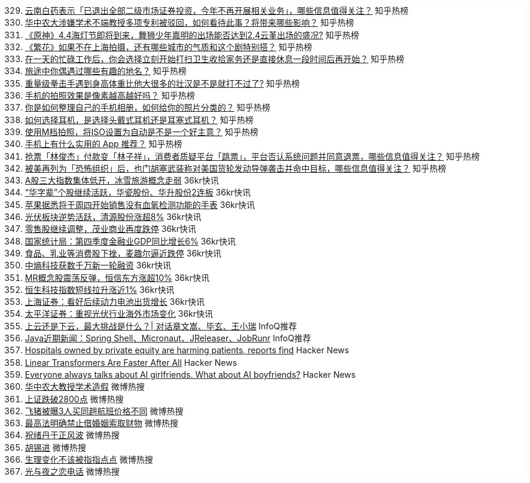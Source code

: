 329. [云南白药表示「已退出全部二级市场证券投资，今年不再开展相关业务」，哪些信息值得关注？](https://www.zhihu.com/question/639984572) 知乎热榜
330. [华中农大涉嫌学术不端教授多项专利被驳回，如何看待此事？将带来哪些影响？](https://www.zhihu.com/question/639971762) 知乎热榜
331. [《原神》4.4海灯节即将到来，舞狮少年嘉明的出场能否达到2.4云堇出场的盛况?](https://www.zhihu.com/question/639760512) 知乎热榜
332. [《繁花》如果不在上海拍摄，还有哪些城市的气质和这个剧特别搭？](https://www.zhihu.com/question/639094994) 知乎热榜
333. [在一天的忙碌工作后，你会选择立刻开始打扫卫生收拾家务还是直接休息一段时间后再开始？](https://www.zhihu.com/question/639935195) 知乎热榜
334. [旅途中你偶遇过哪些有趣的地名？](https://www.zhihu.com/question/638919057) 知乎热榜
335. [重量级拳击手遇到身高体重比他大很多的壮汉是不是就打不过了?](https://www.zhihu.com/question/639561662) 知乎热榜
336. [手机的拍照效果是像素越高越好吗？](https://www.zhihu.com/question/630966250) 知乎热榜
337. [你是如何整理自己的手机相册，如何给你的照片分类的？](https://www.zhihu.com/question/636530549) 知乎热榜
338. [如何选择耳机，是选择头戴式耳机还是耳塞式耳机？](https://www.zhihu.com/question/636445567) 知乎热榜
339. [使用M档拍照，将ISO设置为自动是不是一个好主意？](https://www.zhihu.com/question/639055060) 知乎热榜
340. [手机上有什么实用的 App 推荐？](https://www.zhihu.com/question/637066138) 知乎热榜
341. [抢票「林俊杰」付款变「林子祥」，消费者质疑平台「跳票」，平台否认系统问题并同意退票，哪些信息值得关注？](https://www.zhihu.com/question/640036300) 知乎热榜
342. [被美再列为「恐怖组织」后，也门胡塞武装称对美国货轮发动导弹袭击并命中目标，哪些信息值得关注？](https://www.zhihu.com/question/640035552) 知乎热榜
343. [A股三大指数集体低开，冰雪旅游概念走弱](https://www.36kr.com/newsflashes/2609467036873986) 36kr快讯
344. [“华字辈”个股继续活跃，华瓷股份、华升股份2连板](https://www.36kr.com/newsflashes/2609473775465986) 36kr快讯
345. [苹果据悉将于周四开始销售没有血氧检测功能的手表](https://www.36kr.com/newsflashes/2609474701899272) 36kr快讯
346. [光伏板块逆势活跃，清源股份涨超8%](https://www.36kr.com/newsflashes/2609477506135297) 36kr快讯
347. [零售股继续调整，茂业商业再度跌停](https://www.36kr.com/newsflashes/2609479193785859) 36kr快讯
348. [国家统计局：第四季度金融业GDP同比增长6%](https://www.36kr.com/newsflashes/2609482589877506) 36kr快讯
349. [食品、乳业等消费股下挫，麦趣尔逼近跌停](https://www.36kr.com/newsflashes/2609487646356743) 36kr快讯
350. [中熵科技获数千万新一轮融资](https://www.36kr.com/newsflashes/2609490430342405) 36kr快讯
351. [MR概念股震荡反弹，恒信东方涨超10%](https://www.36kr.com/newsflashes/2609495745820161) 36kr快讯
352. [恒生科技指数短线拉升涨近1%](https://www.36kr.com/newsflashes/2609501019174149) 36kr快讯
353. [上海证券：看好后续动力电池出货增长](https://www.36kr.com/newsflashes/2609498698806786) 36kr快讯
354. [太平洋证券：重视光伏行业海外市场变化](https://www.36kr.com/newsflashes/2609511306524163) 36kr快讯
355. [上云还是下云，最大挑战是什么？| 对话章文嵩、毕玄、王小瑞](https://www.infoq.cn/article/iMdPjPeoKFcs09JcaR30) InfoQ推荐
356. [Java近期新闻：Spring Shell、Micronaut、JReleaser、JobRunr](https://www.infoq.cn/article/YiXS2KVbcZeCbEq6l2Nh) InfoQ推荐
357. [Hospitals owned by private equity are harming patients, reports find](https://arstechnica.com/health/2024/01/hospitals-slash-staff-services-quality-of-care-when-private-equity-takes-over/) Hacker News
358. [Linear Transformers Are Faster After All](https://manifestai.com/blogposts/faster-after-all/) Hacker News
359. [Everyone always talks about AI girlfriends. What about AI boyfriends?](https://default.blog/p/ai-girlfriends-what-about-ai-boyfriends) Hacker News
360. [华中农大教授学术造假](https://s.weibo.com/weibo?q=%23%E5%8D%8E%E4%B8%AD%E5%86%9C%E5%A4%A7%E6%95%99%E6%8E%88%E5%AD%A6%E6%9C%AF%E9%80%A0%E5%81%87%23&Refer=top) 微博热搜
361. [上证跌破2800点](https://s.weibo.com/weibo?q=%23%E4%B8%8A%E8%AF%81%E8%B7%8C%E7%A0%B42800%E7%82%B9%23&Refer=top) 微博热搜
362. [飞猪被曝3人买同趟航班价格不同](https://s.weibo.com/weibo?q=%23%E9%A3%9E%E7%8C%AA%E8%A2%AB%E6%9B%9D3%E4%BA%BA%E4%B9%B0%E5%90%8C%E8%B6%9F%E8%88%AA%E7%8F%AD%E4%BB%B7%E6%A0%BC%E4%B8%8D%E5%90%8C%23&Refer=top) 微博热搜
363. [最高法明确禁止借婚姻索取财物](https://s.weibo.com/weibo?q=%23%E6%9C%80%E9%AB%98%E6%B3%95%E6%98%8E%E7%A1%AE%E7%A6%81%E6%AD%A2%E5%80%9F%E5%A9%9A%E5%A7%BB%E7%B4%A2%E5%8F%96%E8%B4%A2%E7%89%A9%23&Refer=top) 微博热搜
364. [祝绪丹于正风波](https://s.weibo.com/weibo?q=%23%E7%A5%9D%E7%BB%AA%E4%B8%B9%E4%BA%8E%E6%AD%A3%E9%A3%8E%E6%B3%A2%23&Refer=top) 微博热搜
365. [胡锡进](https://s.weibo.com/weibo?q=%23%E8%83%A1%E9%94%A1%E8%BF%9B%23&Refer=top) 微博热搜
366. [生理变化不该被指指点点](https://s.weibo.com/weibo?q=%23%E7%94%9F%E7%90%86%E5%8F%98%E5%8C%96%E4%B8%8D%E8%AF%A5%E8%A2%AB%E6%8C%87%E6%8C%87%E7%82%B9%E7%82%B9%23&Refer=top) 微博热搜
367. [光与夜之恋电话](https://s.weibo.com/weibo?q=%23%E5%85%89%E4%B8%8E%E5%A4%9C%E4%B9%8B%E6%81%8B%E7%94%B5%E8%AF%9D%23&Refer=top) 微博热搜
